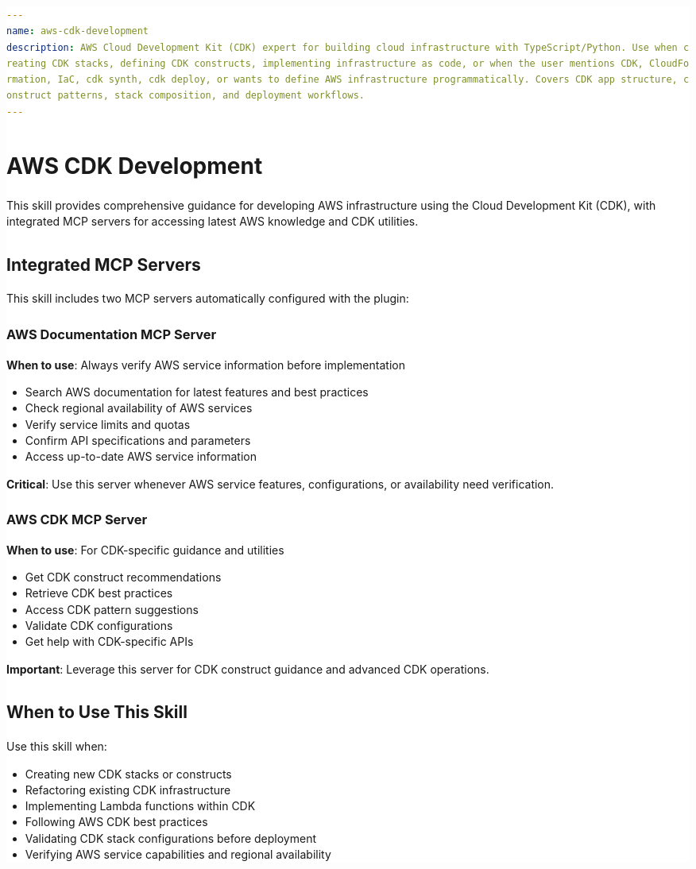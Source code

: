 ```yaml
---
name: aws-cdk-development
description: AWS Cloud Development Kit (CDK) expert for building cloud infrastructure with TypeScript/Python. Use when creating CDK stacks, defining CDK constructs, implementing infrastructure as code, or when the user mentions CDK, CloudFormation, IaC, cdk synth, cdk deploy, or wants to define AWS infrastructure programmatically. Covers CDK app structure, construct patterns, stack composition, and deployment workflows.
---
```


# AWS CDK Development

This skill provides comprehensive guidance for developing AWS infrastructure using the Cloud Development Kit (CDK), with integrated MCP servers for accessing latest AWS knowledge and CDK utilities.

## Integrated MCP Servers

This skill includes two MCP servers automatically configured with the plugin:

### AWS Documentation MCP Server
**When to use**: Always verify AWS service information before implementation
- Search AWS documentation for latest features and best practices
- Check regional availability of AWS services
- Verify service limits and quotas
- Confirm API specifications and parameters
- Access up-to-date AWS service information

**Critical**: Use this server whenever AWS service features, configurations, or availability need verification.

### AWS CDK MCP Server
**When to use**: For CDK-specific guidance and utilities
- Get CDK construct recommendations
- Retrieve CDK best practices
- Access CDK pattern suggestions
- Validate CDK configurations
- Get help with CDK-specific APIs

**Important**: Leverage this server for CDK construct guidance and advanced CDK operations.

## When to Use This Skill

Use this skill when:
- Creating new CDK stacks or constructs
- Refactoring existing CDK infrastructure
- Implementing Lambda functions within CDK
- Following AWS CDK best practices
- Validating CDK stack configurations before deployment
- Verifying AWS service capabilities and regional availability
